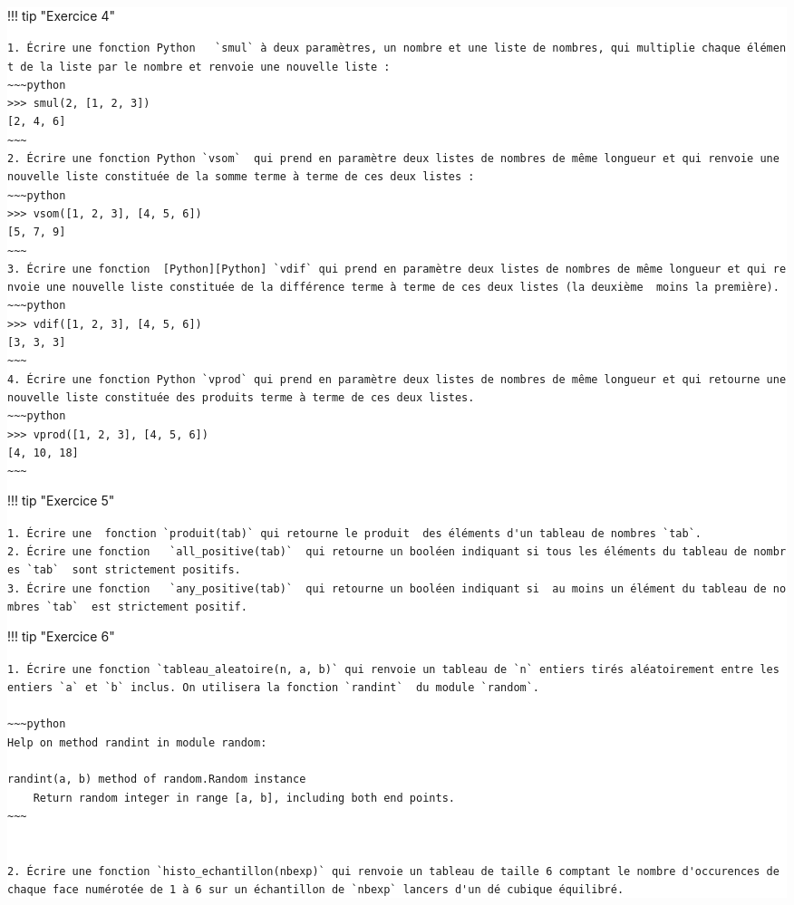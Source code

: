 
!!! tip "Exercice 4"

    1. Écrire une fonction Python   `smul` à deux paramètres, un nombre et une liste de nombres, qui multiplie chaque élément de la liste par le nombre et renvoie une nouvelle liste :
    ~~~python
    >>> smul(2, [1, 2, 3])
    [2, 4, 6]
    ~~~
    2. Écrire une fonction Python `vsom`  qui prend en paramètre deux listes de nombres de même longueur et qui renvoie une nouvelle liste constituée de la somme terme à terme de ces deux listes :
    ~~~python
    >>> vsom([1, 2, 3], [4, 5, 6])
    [5, 7, 9]
    ~~~
    3. Écrire une fonction  [Python][Python] `vdif` qui prend en paramètre deux listes de nombres de même longueur et qui renvoie une nouvelle liste constituée de la différence terme à terme de ces deux listes (la deuxième  moins la première).
    ~~~python
    >>> vdif([1, 2, 3], [4, 5, 6])
    [3, 3, 3]
    ~~~
    4. Écrire une fonction Python `vprod` qui prend en paramètre deux listes de nombres de même longueur et qui retourne une nouvelle liste constituée des produits terme à terme de ces deux listes.
    ~~~python
    >>> vprod([1, 2, 3], [4, 5, 6]) 
    [4, 10, 18]
    ~~~

!!! tip "Exercice 5"

    1. Écrire une  fonction `produit(tab)` qui retourne le produit  des éléments d'un tableau de nombres `tab`.
    2. Écrire une fonction   `all_positive(tab)`  qui retourne un booléen indiquant si tous les éléments du tableau de nombres `tab`  sont strictement positifs.
    3. Écrire une fonction   `any_positive(tab)`  qui retourne un booléen indiquant si  au moins un élément du tableau de nombres `tab`  est strictement positif.

!!! tip "Exercice 6"

    1. Écrire une fonction `tableau_aleatoire(n, a, b)` qui renvoie un tableau de `n` entiers tirés aléatoirement entre les entiers `a` et `b` inclus. On utilisera la fonction `randint`  du module `random`.

    ~~~python
    Help on method randint in module random:

    randint(a, b) method of random.Random instance
        Return random integer in range [a, b], including both end points.
    ~~~


    2. Écrire une fonction `histo_echantillon(nbexp)` qui renvoie un tableau de taille 6 comptant le nombre d'occurences de chaque face numérotée de 1 à 6 sur un échantillon de `nbexp` lancers d'un dé cubique équilibré.
